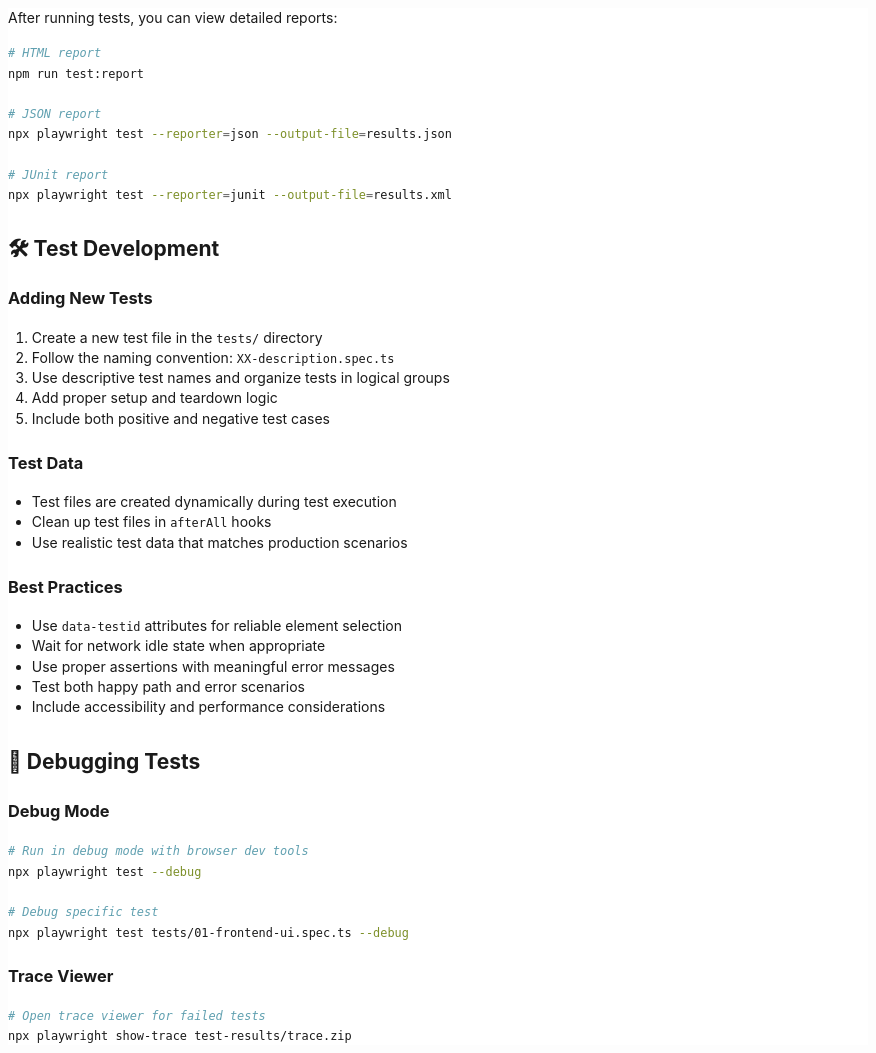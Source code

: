 After running tests, you can view detailed reports:

```bash
# HTML report
npm run test:report

# JSON report
npx playwright test --reporter=json --output-file=results.json

# JUnit report
npx playwright test --reporter=junit --output-file=results.xml
```

## 🛠️ Test Development

### Adding New Tests

1. Create a new test file in the `tests/` directory
2. Follow the naming convention: `XX-description.spec.ts`
3. Use descriptive test names and organize tests in logical groups
4. Add proper setup and teardown logic
5. Include both positive and negative test cases

### Test Data

- Test files are created dynamically during test execution
- Clean up test files in `afterAll` hooks
- Use realistic test data that matches production scenarios

### Best Practices

- Use `data-testid` attributes for reliable element selection
- Wait for network idle state when appropriate
- Use proper assertions with meaningful error messages
- Test both happy path and error scenarios
- Include accessibility and performance considerations

## 🐛 Debugging Tests

### Debug Mode
```bash
# Run in debug mode with browser dev tools
npx playwright test --debug

# Debug specific test
npx playwright test tests/01-frontend-ui.spec.ts --debug
```

### Trace Viewer
```bash
# Open trace viewer for failed tests
npx playwright show-trace test-results/trace.zip
```
